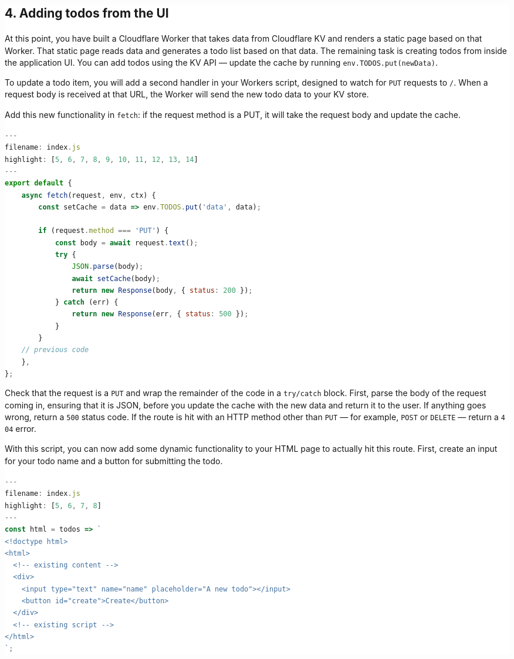 ## 4. Adding todos from the UI

At this point, you have built a Cloudflare Worker that takes data from Cloudflare KV and renders a static page based on that Worker. That static page reads data and generates a todo list based on that data. The remaining task is creating todos from inside the application UI. You can add todos using the KV API — update the cache by running `env.TODOS.put(newData)`.

To update a todo item, you will add a second handler in your Workers script, designed to watch for `PUT` requests to `/`. When a request body is received at that URL, the Worker will send the new todo data to your KV store.

Add this new functionality in `fetch`: if the request method is a PUT, it will take the request body and update the cache.

```js
---
filename: index.js
highlight: [5, 6, 7, 8, 9, 10, 11, 12, 13, 14]
---
export default {
	async fetch(request, env, ctx) {
		const setCache = data => env.TODOS.put('data', data);

		if (request.method === 'PUT') {
			const body = await request.text();
			try {
				JSON.parse(body);
				await setCache(body);
				return new Response(body, { status: 200 });
			} catch (err) {
				return new Response(err, { status: 500 });
			}
		}	
    // previous code
	},
};
```

Check that the request is a `PUT` and wrap the remainder of the code in a `try/catch` block. First, parse the body of the request coming in, ensuring that it is JSON, before you update the cache with the new data and return it to the user. If anything goes wrong, return a `500` status code. If the route is hit with an HTTP method other than `PUT` — for example, `POST` or `DELETE` — return a `404` error.

With this script, you can now add some dynamic functionality to your HTML page to actually hit this route. First, create an input for your todo name and a button for submitting the todo.

```js
---
filename: index.js
highlight: [5, 6, 7, 8]
---
const html = todos => `
<!doctype html>
<html>
  <!-- existing content -->
  <div>
    <input type="text" name="name" placeholder="A new todo"></input>
    <button id="create">Create</button>
  </div>
  <!-- existing script -->
</html>
`;
```
